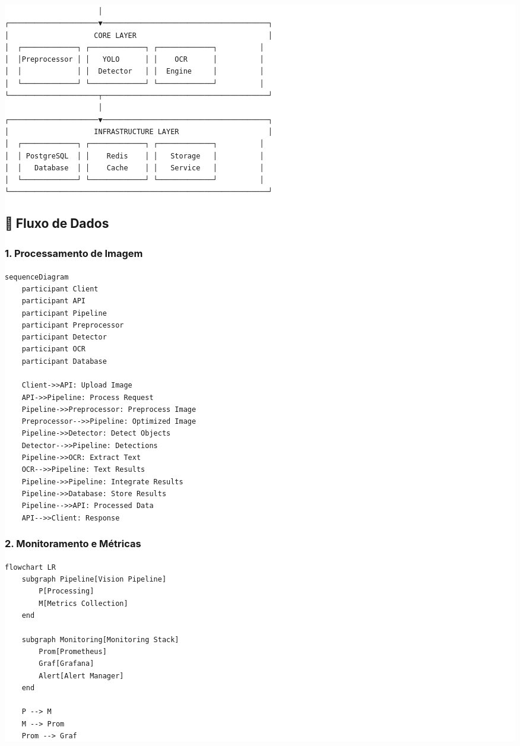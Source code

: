 ```
                      │
┌─────────────────────▼───────────────────────────────────────┐
│                    CORE LAYER                               │
│  ┌─────────────┐ ┌─────────────┐ ┌─────────────┐          │
│  │Preprocessor │ │   YOLO      │ │    OCR      │          │
│  │             │ │  Detector   │ │  Engine     │          │
│  └─────────────┘ └─────────────┘ └─────────────┘          │
└─────────────────────┬───────────────────────────────────────┘
                      │
┌─────────────────────▼───────────────────────────────────────┐
│                    INFRASTRUCTURE LAYER                     │
│  ┌─────────────┐ ┌─────────────┐ ┌─────────────┐          │
│  │ PostgreSQL  │ │    Redis    │ │   Storage   │          │
│  │   Database  │ │    Cache    │ │   Service   │          │
│  └─────────────┘ └─────────────┘ └─────────────┘          │
└─────────────────────────────────────────────────────────────┘
```

## 🔄 **Fluxo de Dados**

### **1. Processamento de Imagem**
```mermaid
sequenceDiagram
    participant Client
    participant API
    participant Pipeline
    participant Preprocessor
    participant Detector
    participant OCR
    participant Database

    Client->>API: Upload Image
    API->>Pipeline: Process Request
    Pipeline->>Preprocessor: Preprocess Image
    Preprocessor-->>Pipeline: Optimized Image
    Pipeline->>Detector: Detect Objects
    Detector-->>Pipeline: Detections
    Pipeline->>OCR: Extract Text
    OCR-->>Pipeline: Text Results
    Pipeline->>Pipeline: Integrate Results
    Pipeline->>Database: Store Results
    Pipeline-->>API: Processed Data
    API-->>Client: Response
```

### **2. Monitoramento e Métricas**
```mermaid
flowchart LR
    subgraph Pipeline[Vision Pipeline]
        P[Processing]
        M[Metrics Collection]
    end
    
    subgraph Monitoring[Monitoring Stack]
        Prom[Prometheus]
        Graf[Grafana]
        Alert[Alert Manager]
    end
    
    P --> M
    M --> Prom
    Prom --> Graf
```